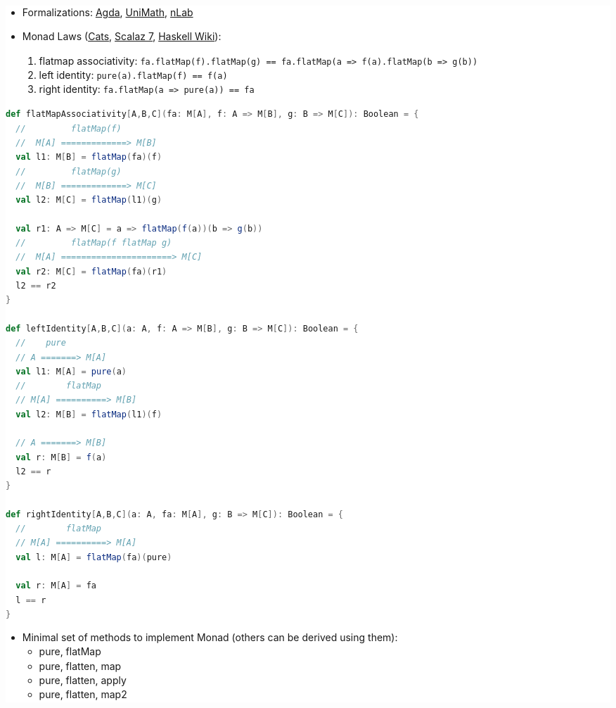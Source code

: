 * Formalizations: [Agda](https://github.com/agda/agda-categories/blob/master/Categories/Monad.agda), [UniMath](https://github.com/UniMath/UniMath/blob/master/UniMath/CategoryTheory/Monads/Monads.v), [nLab](https://ncatlab.org/nlab/show/monad)

* Monad Laws ([Cats](https://github.com/scalaz/scalaz/blob/series/7.3.x/core/src/main/scala/scalaz/Monad.scala#L76-L85), [Scalaz 7](https://github.com/scalaz/scalaz/blob/series/7.3.x/core/src/main/scala/scalaz/Monad.scala#L76-L85), [Haskell Wiki](https://wiki.haskell.org/Monad_laws)):
    1. flatmap associativity: `fa.flatMap(f).flatMap(g) == fa.flatMap(a => f(a).flatMap(b => g(b))`
    2. left identity: `pure(a).flatMap(f) == f(a)`
    3. right identity: `fa.flatMap(a => pure(a)) == fa`

```scala
def flatMapAssociativity[A,B,C](fa: M[A], f: A => M[B], g: B => M[C]): Boolean = {
  //         flatMap(f)
  //  M[A] =============> M[B]
  val l1: M[B] = flatMap(fa)(f)
  //         flatMap(g)
  //  M[B] =============> M[C]
  val l2: M[C] = flatMap(l1)(g)

  val r1: A => M[C] = a => flatMap(f(a))(b => g(b))
  //         flatMap(f flatMap g)
  //  M[A] ======================> M[C]
  val r2: M[C] = flatMap(fa)(r1)
  l2 == r2
}

def leftIdentity[A,B,C](a: A, f: A => M[B], g: B => M[C]): Boolean = {
  //    pure
  // A =======> M[A]
  val l1: M[A] = pure(a)
  //        flatMap
  // M[A] ==========> M[B]
  val l2: M[B] = flatMap(l1)(f)

  // A =======> M[B]
  val r: M[B] = f(a)
  l2 == r
}

def rightIdentity[A,B,C](a: A, fa: M[A], g: B => M[C]): Boolean = {
  //        flatMap
  // M[A] ==========> M[A]
  val l: M[A] = flatMap(fa)(pure)
  
  val r: M[A] = fa
  l == r
}
```


* Minimal set of methods to implement Monad (others can be derived using them):
    * pure, flatMap
    * pure, flatten, map
    * pure, flatten, apply
    * pure, flatten, map2
